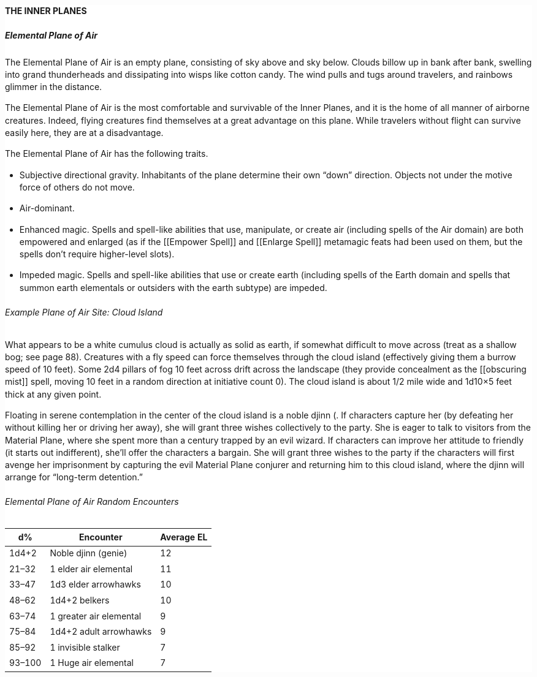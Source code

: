 #### THE INNER PLANES

##### Elemental Plane of Air

The Elemental Plane of Air is an empty plane, consisting of sky above and sky below. Clouds billow up in bank after bank, swelling into grand thunderheads and dissipating into wisps like cotton candy. The wind pulls and tugs around travelers, and rainbows glimmer in the distance.

The Elemental Plane of Air is the most comfortable and survivable of the Inner Planes, and it is the home of all manner of airborne creatures. Indeed, flying creatures find themselves at a great advantage on this plane. While travelers without flight can survive easily here, they are at a disadvantage.

The Elemental Plane of Air has the following traits.

- Subjective directional gravity. Inhabitants of the plane determine their own “down” direction. Objects not under the motive force of others do not move.
    
- Air-dominant.
    
- Enhanced magic. Spells and spell-like abilities that use, manipulate, or create air (including spells of the Air domain) are both empowered and enlarged (as if the [[Empower Spell]] and [[Enlarge Spell]] metamagic feats had been used on them, but the spells don’t require higher-level slots).
    
- Impeded magic. Spells and spell-like abilities that use or create earth (including spells of the Earth domain and spells that summon earth elementals or outsiders with the earth subtype) are impeded.
    

###### Example Plane of Air Site: Cloud Island

What appears to be a white cumulus cloud is actually as solid as earth, if somewhat difficult to move across (treat as a shallow bog; see page 88). Creatures with a fly speed can force themselves through the cloud island (effectively giving them a burrow speed of 10 feet). Some 2d4 pillars of fog 10 feet across drift across the landscape (they provide concealment as the [[obscuring mist]] spell, moving 10 feet in a random direction at initiative count 0). The cloud island is about 1/2 mile wide and 1d10×5 feet thick at any given point.

Floating in serene contemplation in the center of the cloud island is a noble djinn (. If characters capture her (by defeating her without killing her or driving her away), she will grant three wishes collectively to the party. She is eager to talk to visitors from the Material Plane, where she spent more than a century trapped by an evil wizard. If characters can improve her attitude to friendly (it starts out indifferent), she’ll offer the characters a bargain. She will grant three wishes to the party if the characters will first avenge her imprisonment by capturing the evil Material Plane conjurer and returning him to this cloud island, where the djinn will arrange for “long-term detention.”

###### Elemental Plane of Air Random Encounters

|d%|Encounter|Average EL|
|---|---|---|
|1d4+2|Noble djinn (genie)|12|
|21–32|1 elder air elemental|11|
|33–47|1d3 elder arrowhawks|10|
|48–62|1d4+2 belkers|10|
|63–74|1 greater air elemental|9|
|75–84|1d4+2 adult arrowhawks|9|
|85–92|1 invisible stalker|7|
|93–100|1 Huge air elemental|7|
